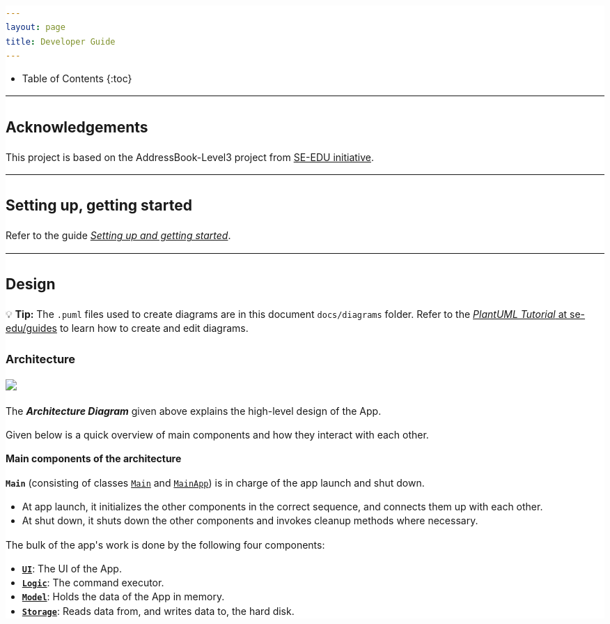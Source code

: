 ```yaml
---
layout: page
title: Developer Guide
---
```

* Table of Contents
{:toc}

--------------------------------------------------------------------------------------------------------------------

## **Acknowledgements**

This project is based on the AddressBook-Level3 project from [SE-EDU initiative](https://se-education.org).

--------------------------------------------------------------------------------------------------------------------

## **Setting up, getting started**

Refer to the guide [_Setting up and getting started_](SettingUp.md).

--------------------------------------------------------------------------------------------------------------------

## **Design**

<div markdown="span" class="alert alert-primary">

:bulb: **Tip:** The `.puml` files used to create diagrams are in this document `docs/diagrams` folder. Refer to the [_PlantUML Tutorial_ at se-edu/guides](https://se-education.org/guides/tutorials/plantUml.html) to learn how to create and edit diagrams.
</div>

### Architecture

<img src="images/ArchitectureDiagram.png" width="280" />

The ***Architecture Diagram*** given above explains the high-level design of the App.

Given below is a quick overview of main components and how they interact with each other.

**Main components of the architecture**

**`Main`** (consisting of classes [`Main`](https://github.com/se-edu/addressbook-level3/tree/master/src/main/java/seedu/address/Main.java) and [`MainApp`](https://github.com/se-edu/addressbook-level3/tree/master/src/main/java/seedu/address/MainApp.java)) is in charge of the app launch and shut down.
* At app launch, it initializes the other components in the correct sequence, and connects them up with each other.
* At shut down, it shuts down the other components and invokes cleanup methods where necessary.

The bulk of the app's work is done by the following four components:

* [**`UI`**](#ui-component): The UI of the App.
* [**`Logic`**](#logic-component): The command executor.
* [**`Model`**](#model-component): Holds the data of the App in memory.
* [**`Storage`**](#storage-component): Reads data from, and writes data to, the hard disk.
